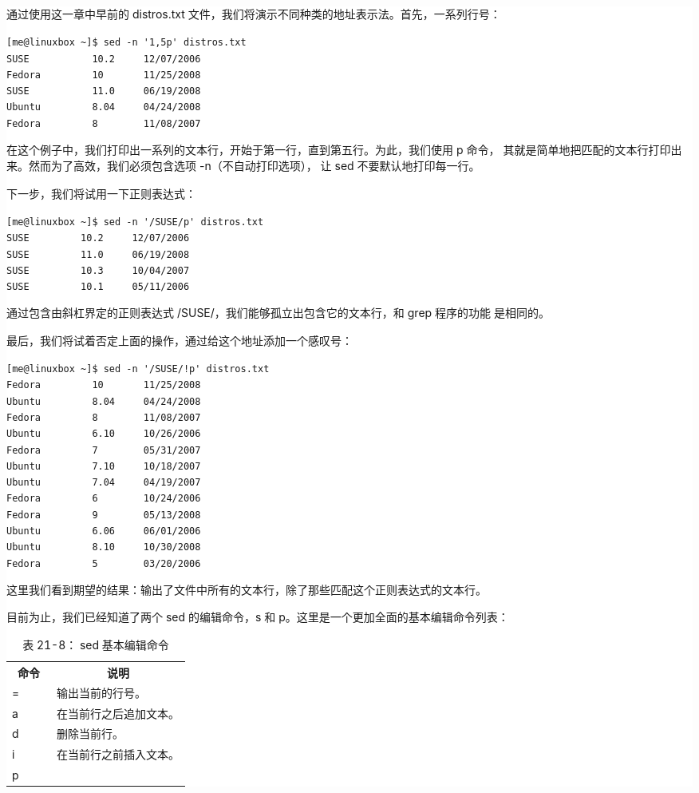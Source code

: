 通过使用这一章中早前的 distros.txt 文件，我们将演示不同种类的地址表示法。首先，一系列行号：

    [me@linuxbox ~]$ sed -n '1,5p' distros.txt
    SUSE           10.2     12/07/2006
    Fedora         10       11/25/2008
    SUSE           11.0     06/19/2008
    Ubuntu         8.04     04/24/2008
    Fedora         8        11/08/2007

在这个例子中，我们打印出一系列的文本行，开始于第一行，直到第五行。为此，我们使用 p 命令，
其就是简单地把匹配的文本行打印出来。然而为了高效，我们必须包含选项 -n（不自动打印选项），
让 sed 不要默认地打印每一行。

下一步，我们将试用一下正则表达式：

    [me@linuxbox ~]$ sed -n '/SUSE/p' distros.txt
    SUSE         10.2     12/07/2006
    SUSE         11.0     06/19/2008
    SUSE         10.3     10/04/2007
    SUSE         10.1     05/11/2006

通过包含由斜杠界定的正则表达式 \/SUSE\/，我们能够孤立出包含它的文本行，和 grep 程序的功能
是相同的。

最后，我们将试着否定上面的操作，通过给这个地址添加一个感叹号：

    [me@linuxbox ~]$ sed -n '/SUSE/!p' distros.txt
    Fedora         10       11/25/2008
    Ubuntu         8.04     04/24/2008
    Fedora         8        11/08/2007
    Ubuntu         6.10     10/26/2006
    Fedora         7        05/31/2007
    Ubuntu         7.10     10/18/2007
    Ubuntu         7.04     04/19/2007
    Fedora         6        10/24/2006
    Fedora         9        05/13/2008
    Ubuntu         6.06     06/01/2006
    Ubuntu         8.10     10/30/2008
    Fedora         5        03/20/2006

这里我们看到期望的结果：输出了文件中所有的文本行，除了那些匹配这个正则表达式的文本行。

目前为止，我们已经知道了两个 sed 的编辑命令，s 和 p。这里是一个更加全面的基本编辑命令列表：

<table class="multi">
<caption class="cap">表 21-8： sed 基本编辑命令 </caption>
<tr>
<th class="title">命令</th>
<th class="title">说明</th>
</tr>
<tr>
<td valign="top" width="25%">=</td>
<td valign="top">输出当前的行号。</td>
</tr>
<tr>
<td valign="top">a</td>
<td valign="top">在当前行之后追加文本。</td>
</tr>
<tr>
<td valign="top">d</td>
<td valign="top">删除当前行。</td>
</tr>
<tr>
<td valign="top">i</td>
<td valign="top">在当前行之前插入文本。</td>
</tr>
<tr>
<td valign="top">p</td>
